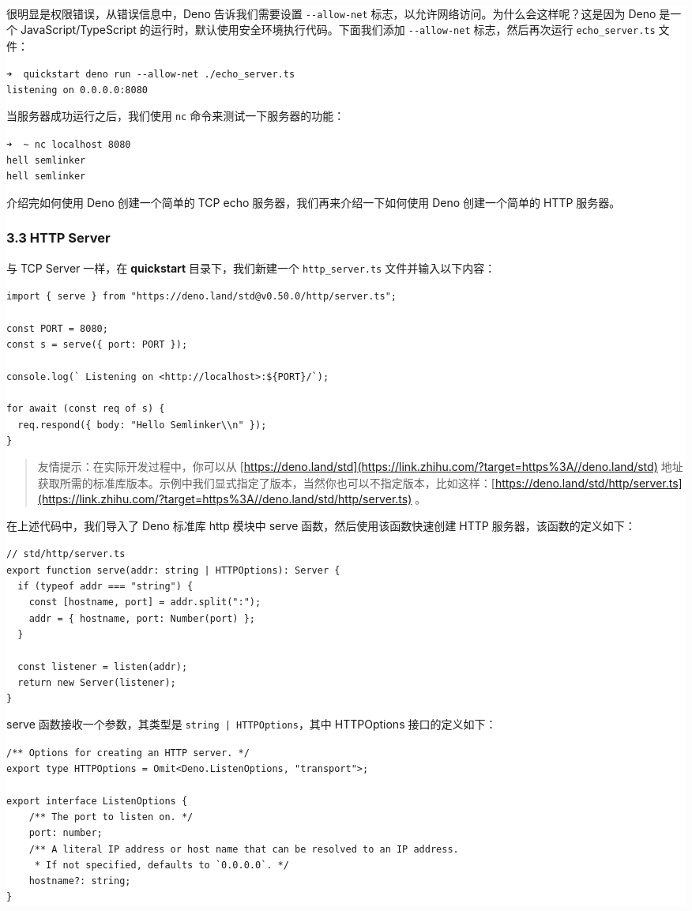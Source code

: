 很明显是权限错误，从错误信息中，Deno 告诉我们需要设置 `--allow-net` 标志，以允许网络访问。为什么会这样呢？这是因为 Deno 是一个 JavaScript/TypeScript 的运行时，默认使用安全环境执行代码。下面我们添加 `--allow-net` 标志，然后再次运行 `echo_server.ts` 文件：

```text
➜  quickstart deno run --allow-net ./echo_server.ts
listening on 0.0.0.0:8080
```

当服务器成功运行之后，我们使用 `nc` 命令来测试一下服务器的功能：

```text
➜  ~ nc localhost 8080
hell semlinker
hell semlinker
```

介绍完如何使用 Deno 创建一个简单的 TCP echo 服务器，我们再来介绍一下如何使用 Deno 创建一个简单的 HTTP 服务器。

### **3.3 HTTP Server**

与 TCP Server 一样，在 **quickstart** 目录下，我们新建一个 `http_server.ts` 文件并输入以下内容：

```text
import { serve } from "https://deno.land/std@v0.50.0/http/server.ts";

const PORT = 8080;
const s = serve({ port: PORT });

console.log(` Listening on <http://localhost>:${PORT}/`);

for await (const req of s) {
  req.respond({ body: "Hello Semlinker\\n" });
}
```

> 友情提示：在实际开发过程中，你可以从 [https://deno.land/std](https://link.zhihu.com/?target=https%3A//deno.land/std) 地址获取所需的标准库版本。示例中我们显式指定了版本，当然你也可以不指定版本，比如这样：[https://deno.land/std/http/server.ts](https://link.zhihu.com/?target=https%3A//deno.land/std/http/server.ts) 。

在上述代码中，我们导入了 Deno 标准库 http 模块中 serve 函数，然后使用该函数快速创建 HTTP 服务器，该函数的定义如下：

```text
// std/http/server.ts
export function serve(addr: string | HTTPOptions): Server {
  if (typeof addr === "string") {
    const [hostname, port] = addr.split(":");
    addr = { hostname, port: Number(port) };
  }

  const listener = listen(addr);
  return new Server(listener);
}
```

serve 函数接收一个参数，其类型是 `string | HTTPOptions`，其中 HTTPOptions 接口的定义如下：

```text
/** Options for creating an HTTP server. */
export type HTTPOptions = Omit<Deno.ListenOptions, "transport">;

export interface ListenOptions {
    /** The port to listen on. */
    port: number;
    /** A literal IP address or host name that can be resolved to an IP address.
     * If not specified, defaults to `0.0.0.0`. */
    hostname?: string;
}
```
